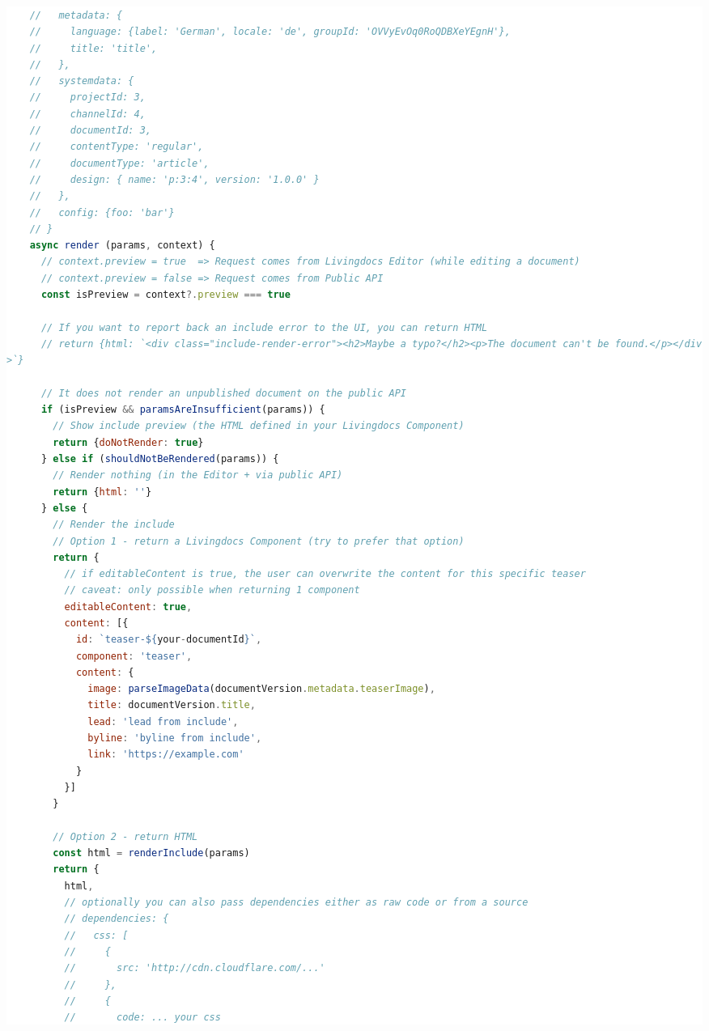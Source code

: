 ```js
    //   metadata: {
    //     language: {label: 'German', locale: 'de', groupId: 'OVVyEvOq0RoQDBXeYEgnH'},
    //     title: 'title',
    //   },
    //   systemdata: {
    //     projectId: 3,
    //     channelId: 4,
    //     documentId: 3,
    //     contentType: 'regular',
    //     documentType: 'article',
    //     design: { name: 'p:3:4', version: '1.0.0' }
    //   },
    //   config: {foo: 'bar'}
    // }
    async render (params, context) {
      // context.preview = true  => Request comes from Livingdocs Editor (while editing a document)
      // context.preview = false => Request comes from Public API
      const isPreview = context?.preview === true

      // If you want to report back an include error to the UI, you can return HTML
      // return {html: `<div class="include-render-error"><h2>Maybe a typo?</h2><p>The document can't be found.</p></div>`}

      // It does not render an unpublished document on the public API
      if (isPreview && paramsAreInsufficient(params)) {
        // Show include preview (the HTML defined in your Livingdocs Component)
        return {doNotRender: true}
      } else if (shouldNotBeRendered(params)) {
        // Render nothing (in the Editor + via public API)
        return {html: ''}
      } else {
        // Render the include
        // Option 1 - return a Livingdocs Component (try to prefer that option)
        return {
          // if editableContent is true, the user can overwrite the content for this specific teaser
          // caveat: only possible when returning 1 component
          editableContent: true,
          content: [{
            id: `teaser-${your-documentId}`,
            component: 'teaser',
            content: {
              image: parseImageData(documentVersion.metadata.teaserImage),
              title: documentVersion.title,
              lead: 'lead from include',
              byline: 'byline from include',
              link: 'https://example.com'
            }
          }]
        }

        // Option 2 - return HTML
        const html = renderInclude(params)
        return {
          html,
          // optionally you can also pass dependencies either as raw code or from a source
          // dependencies: {
          //   css: [
          //     {
          //       src: 'http://cdn.cloudflare.com/...'
          //     },
          //     {
          //       code: ... your css
```
